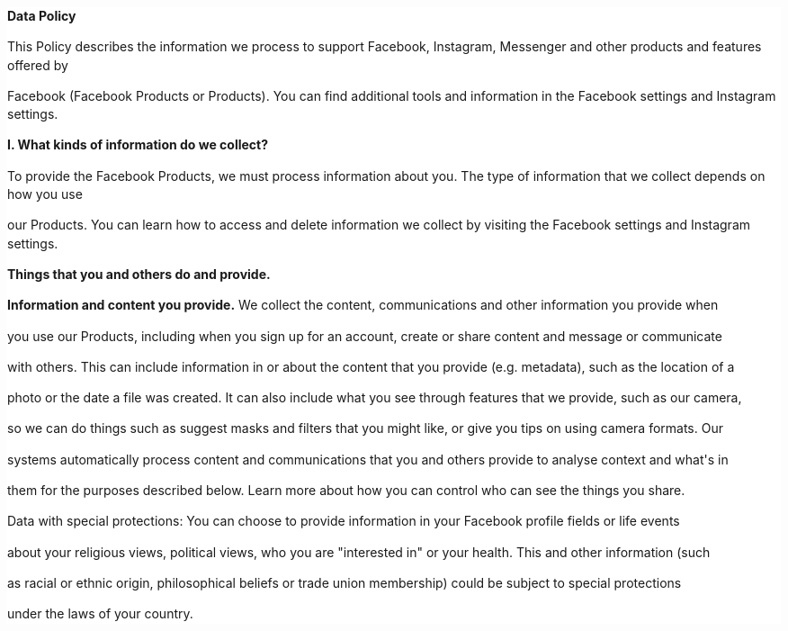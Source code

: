 
**Data Policy**


This Policy describes the information we process to support Facebook, Instagram, Messenger and other products and features offered by


Facebook (Facebook Products or Products). You can find additional tools and information in the Facebook settings and Instagram settings.


**I. What kinds of information do we collect?**


To provide the Facebook Products, we must process information about you. The type of information that we collect depends on how you use


our Products. You can learn how to access and delete information we collect by visiting the Facebook settings and Instagram settings.


**Things that you and others do and provide.**


**Information and content you provide.** We collect the content, communications and other information you provide when


you use our Products, including when you sign up for an account, create or share content and message or communicate


with others. This can include information in or about the content that you provide (e.g. metadata), such as the location of a


photo or the date a file was created. It can also include what you see through features that we provide, such as our camera,


so we can do things such as suggest masks and filters that you might like, or give you tips on using camera formats. Our


systems automatically process content and communications that you and others provide to analyse context and what's in


them for the purposes described below. Learn more about how you can control who can see the things you share.


Data with special protections: You can choose to provide information in your Facebook profile fields or life events


about your religious views, political views, who you are "interested in" or your health. This and other information (such


as racial or ethnic origin, philosophical beliefs or trade union membership) could be subject to special protections


under the laws of your country.
